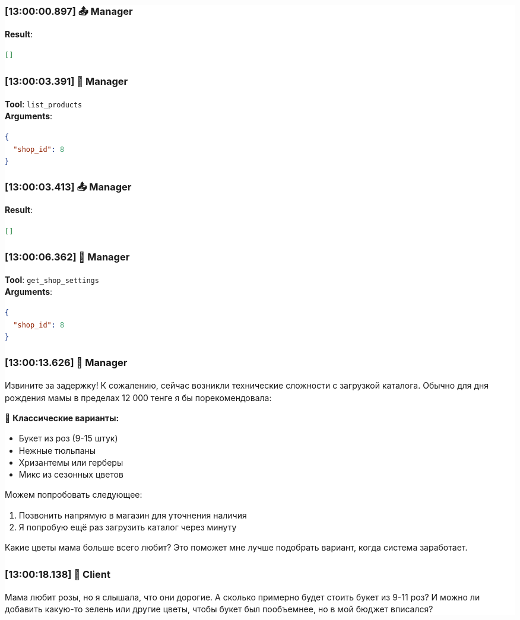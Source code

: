 ### [13:00:00.897] 📤 Manager
**Result**:
```json
[]
```

### [13:00:03.391] 🔧 Manager
**Tool**: `list_products`  
**Arguments**:
```json
{
  "shop_id": 8
}
```

### [13:00:03.413] 📤 Manager
**Result**:
```json
[]
```

### [13:00:06.362] 🔧 Manager
**Tool**: `get_shop_settings`  
**Arguments**:
```json
{
  "shop_id": 8
}
```

### [13:00:13.626] 🤖 Manager
Извините за задержку! К сожалению, сейчас возникли технические сложности с загрузкой каталога. Обычно для дня рождения мамы в пределах 12 000 тенге я бы порекомендовала:

🌹 **Классические варианты:**
- Букет из роз (9-15 штук)
- Нежные тюльпаны
- Хризантемы или герберы
- Микс из сезонных цветов

Можем попробовать следующее:
1. Позвонить напрямую в магазин для уточнения наличия
2. Я попробую ещё раз загрузить каталог через минуту

Какие цветы мама больше всего любит? Это поможет мне лучше подобрать вариант, когда система заработает.

### [13:00:18.138] 👤 Client
Мама любит розы, но я слышала, что они дорогие. А сколько примерно будет стоить букет из 9-11 роз? И можно ли добавить какую-то зелень или другие цветы, чтобы букет был пообъемнее, но в мой бюджет вписался?
